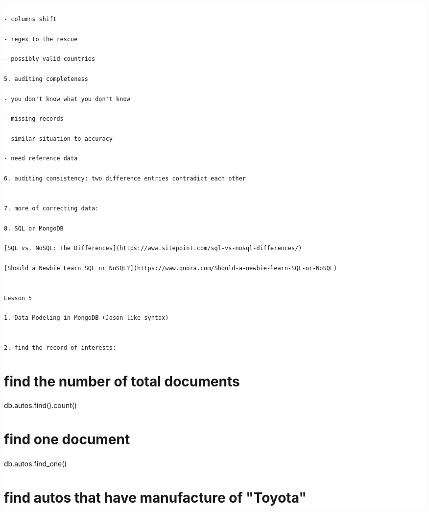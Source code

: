 ```

- columns shift

- regex to the rescue 

- possibly valid countries

5. auditing completeness

- you don't know what you don't know

- missing records

- similar situation to accuracy

- need reference data

6. auditing consistency: two difference entries contradict each other


7. more of correcting data:

8. SQL or MongoDB

[SQL vs. NoSQL: The Differences](https://www.sitepoint.com/sql-vs-nosql-differences/)

[Should a Newbie Learn SQL or NoSQL?](https://www.quora.com/Should-a-newbie-learn-SQL-or-NoSQL)


Lesson 5

1. Data Modeling in MongoDB (Jason like syntax)


2. find the record of interests:

```

# find the number of total documents 

db.autos.find().count()

# find one document 

db.autos.find_one()


# find autos that have manufacture of "Toyota"
